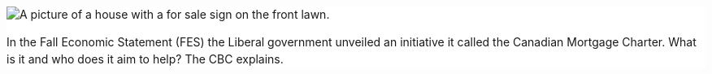 <img alt="A picture of a house with a for sale sign on the front lawn. " height="349" src="https://i.cbc.ca/1.6385294.1700685748!/fileImage/httpImage/image.JPG_gen/derivatives/16x9_620/home-prices-realtor-sign.JPG" title="A for-sale sign is pictured outside a home in Toronto on March 2, 2022. The Bank of Canada raised its benchmark interest rate to 0.5 per cent — the first increase since 2018 — which will affect things like mortgages, lines of credit and savings accounts." width="620" /><p>In the Fall Economic Statement (FES) the Liberal government unveiled an initiative it called the Canadian Mortgage Charter. What is it and who does it aim to help? The CBC explains.</p>

